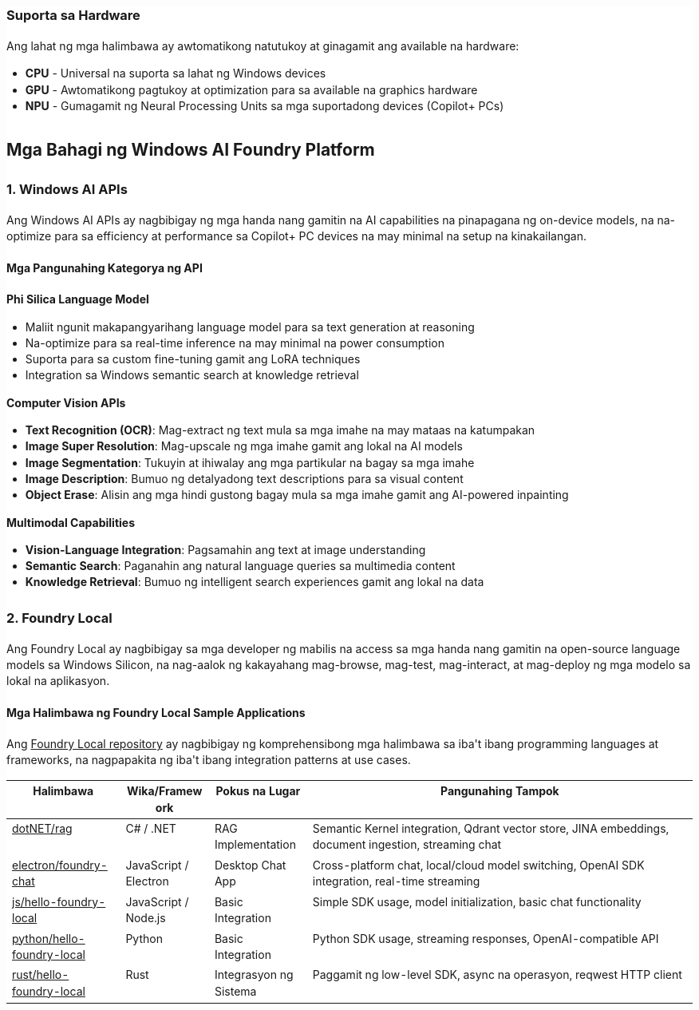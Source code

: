 ### Suporta sa Hardware

Ang lahat ng mga halimbawa ay awtomatikong natutukoy at ginagamit ang available na hardware:
- **CPU** - Universal na suporta sa lahat ng Windows devices
- **GPU** - Awtomatikong pagtukoy at optimization para sa available na graphics hardware
- **NPU** - Gumagamit ng Neural Processing Units sa mga suportadong devices (Copilot+ PCs)

## Mga Bahagi ng Windows AI Foundry Platform

### 1. Windows AI APIs

Ang Windows AI APIs ay nagbibigay ng mga handa nang gamitin na AI capabilities na pinapagana ng on-device models, na na-optimize para sa efficiency at performance sa Copilot+ PC devices na may minimal na setup na kinakailangan.

#### Mga Pangunahing Kategorya ng API

**Phi Silica Language Model**
- Maliit ngunit makapangyarihang language model para sa text generation at reasoning
- Na-optimize para sa real-time inference na may minimal na power consumption
- Suporta para sa custom fine-tuning gamit ang LoRA techniques
- Integration sa Windows semantic search at knowledge retrieval

**Computer Vision APIs**
- **Text Recognition (OCR)**: Mag-extract ng text mula sa mga imahe na may mataas na katumpakan
- **Image Super Resolution**: Mag-upscale ng mga imahe gamit ang lokal na AI models
- **Image Segmentation**: Tukuyin at ihiwalay ang mga partikular na bagay sa mga imahe
- **Image Description**: Bumuo ng detalyadong text descriptions para sa visual content
- **Object Erase**: Alisin ang mga hindi gustong bagay mula sa mga imahe gamit ang AI-powered inpainting

**Multimodal Capabilities**
- **Vision-Language Integration**: Pagsamahin ang text at image understanding
- **Semantic Search**: Paganahin ang natural language queries sa multimedia content
- **Knowledge Retrieval**: Bumuo ng intelligent search experiences gamit ang lokal na data

### 2. Foundry Local

Ang Foundry Local ay nagbibigay sa mga developer ng mabilis na access sa mga handa nang gamitin na open-source language models sa Windows Silicon, na nag-aalok ng kakayahang mag-browse, mag-test, mag-interact, at mag-deploy ng mga modelo sa lokal na aplikasyon.

#### Mga Halimbawa ng Foundry Local Sample Applications

Ang [Foundry Local repository](https://github.com/microsoft/Foundry-Local/tree/main/samples) ay nagbibigay ng komprehensibong mga halimbawa sa iba't ibang programming languages at frameworks, na nagpapakita ng iba't ibang integration patterns at use cases.

| Halimbawa | Wika/Framework | Pokus na Lugar | Pangunahing Tampok |
|-----------|----------------|----------------|--------------------|
| [dotNET/rag](https://github.com/microsoft/Foundry-Local/tree/main/samples/dotNET/rag) | C# / .NET | RAG Implementation | Semantic Kernel integration, Qdrant vector store, JINA embeddings, document ingestion, streaming chat |
| [electron/foundry-chat](https://github.com/microsoft/Foundry-Local/tree/main/samples/electron/foundry-chat) | JavaScript / Electron | Desktop Chat App | Cross-platform chat, local/cloud model switching, OpenAI SDK integration, real-time streaming |
| [js/hello-foundry-local](https://github.com/microsoft/Foundry-Local/tree/main/samples/js/hello-foundry-local) | JavaScript / Node.js | Basic Integration | Simple SDK usage, model initialization, basic chat functionality |
| [python/hello-foundry-local](https://github.com/microsoft/Foundry-Local/tree/main/samples/python/hello-foundry-local) | Python | Basic Integration | Python SDK usage, streaming responses, OpenAI-compatible API |
| [rust/hello-foundry-local](https://github.com/microsoft/Foundry-Local/tree/main/samples/rust/hello-foundry-local) | Rust | Integrasyon ng Sistema | Paggamit ng low-level SDK, async na operasyon, reqwest HTTP client |
